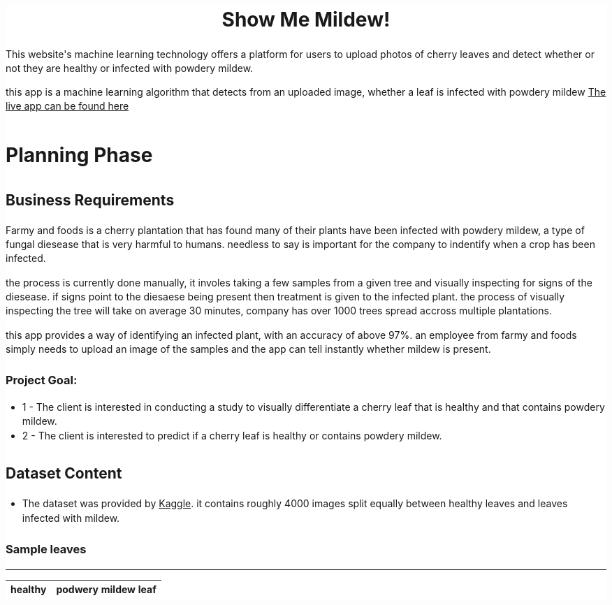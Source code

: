 <h1 align=center>Show Me Mildew!</h1>



This website's machine learning technology offers a platform for users to upload photos of cherry leaves and detect whether or not they are healthy or infected with powdery mildew.

this app is a machine learning algorithm that detects from an uploaded image, whether a leaf is infected with powdery mildew
[The live app can be found here]()

# Planning Phase

## Business Requirements

Farmy and foods is a cherry plantation that has found many of their plants have been infected with powdery mildew, a type of fungal diesease that is very harmful to humans. needless to say is important for the company to indentify when a crop has been infected.  

the process is currently done manually, it involes taking a few samples from a given tree and visually inspecting for signs of the diesease. if signs point to the diesaese being present then treatment is given to the infected plant. the process of visually inspecting the tree will take on average 30 minutes, company has over 1000 trees spread accross multiple plantations. 

this app provides a way of identifying an infected plant, with an accuracy of above 97%. an employee from farmy and foods simply needs to upload an image of the samples and the app can tell instantly whether mildew is present.

### **Project Goal:**

* 1 - The client is interested in conducting a study to visually differentiate a cherry leaf that is healthy and that contains powdery mildew.
* 2 - The client is interested to predict if a cherry leaf is healthy or contains powdery mildew.


## Dataset Content
* The dataset was provided by [Kaggle](https://www.kaggle.com/codeinstitute/cherry-leaves). it contains roughly 4000 images split equally between healthy leaves and leaves infected with mildew.


### Sample leaves
---
| 	healthy											         	|											   	 podwery mildew leaf|
| ---													     	| ---															  	|